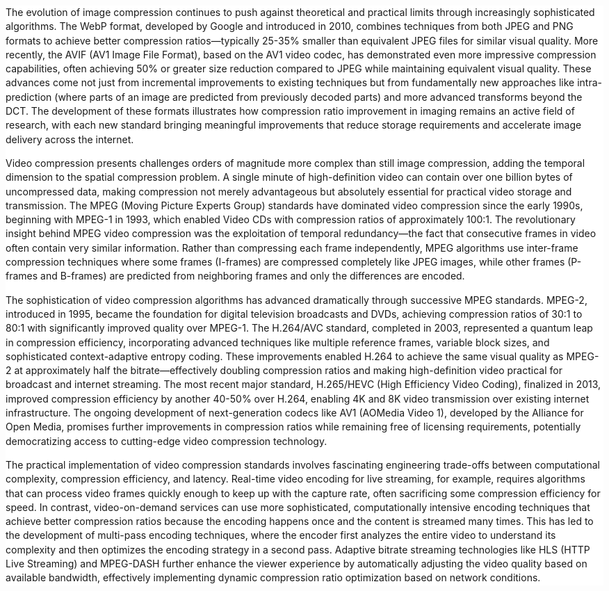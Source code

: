 The evolution of image compression continues to push against theoretical and practical limits through increasingly sophisticated algorithms. The WebP format, developed by Google and introduced in 2010, combines techniques from both JPEG and PNG formats to achieve better compression ratios—typically 25-35% smaller than equivalent JPEG files for similar visual quality. More recently, the AVIF (AV1 Image File Format), based on the AV1 video codec, has demonstrated even more impressive compression capabilities, often achieving 50% or greater size reduction compared to JPEG while maintaining equivalent visual quality. These advances come not just from incremental improvements to existing techniques but from fundamentally new approaches like intra-prediction (where parts of an image are predicted from previously decoded parts) and more advanced transforms beyond the DCT. The development of these formats illustrates how compression ratio improvement in imaging remains an active field of research, with each new standard bringing meaningful improvements that reduce storage requirements and accelerate image delivery across the internet.

Video compression presents challenges orders of magnitude more complex than still image compression, adding the temporal dimension to the spatial compression problem. A single minute of high-definition video can contain over one billion bytes of uncompressed data, making compression not merely advantageous but absolutely essential for practical video storage and transmission. The MPEG (Moving Picture Experts Group) standards have dominated video compression since the early 1990s, beginning with MPEG-1 in 1993, which enabled Video CDs with compression ratios of approximately 100:1. The revolutionary insight behind MPEG video compression was the exploitation of temporal redundancy—the fact that consecutive frames in video often contain very similar information. Rather than compressing each frame independently, MPEG algorithms use inter-frame compression techniques where some frames (I-frames) are compressed completely like JPEG images, while other frames (P-frames and B-frames) are predicted from neighboring frames and only the differences are encoded.

The sophistication of video compression algorithms has advanced dramatically through successive MPEG standards. MPEG-2, introduced in 1995, became the foundation for digital television broadcasts and DVDs, achieving compression ratios of 30:1 to 80:1 with significantly improved quality over MPEG-1. The H.264/AVC standard, completed in 2003, represented a quantum leap in compression efficiency, incorporating advanced techniques like multiple reference frames, variable block sizes, and sophisticated context-adaptive entropy coding. These improvements enabled H.264 to achieve the same visual quality as MPEG-2 at approximately half the bitrate—effectively doubling compression ratios and making high-definition video practical for broadcast and internet streaming. The most recent major standard, H.265/HEVC (High Efficiency Video Coding), finalized in 2013, improved compression efficiency by another 40-50% over H.264, enabling 4K and 8K video transmission over existing internet infrastructure. The ongoing development of next-generation codecs like AV1 (AOMedia Video 1), developed by the Alliance for Open Media, promises further improvements in compression ratios while remaining free of licensing requirements, potentially democratizing access to cutting-edge video compression technology.

The practical implementation of video compression standards involves fascinating engineering trade-offs between computational complexity, compression efficiency, and latency. Real-time video encoding for live streaming, for example, requires algorithms that can process video frames quickly enough to keep up with the capture rate, often sacrificing some compression efficiency for speed. In contrast, video-on-demand services can use more sophisticated, computationally intensive encoding techniques that achieve better compression ratios because the encoding happens once and the content is streamed many times. This has led to the development of multi-pass encoding techniques, where the encoder first analyzes the entire video to understand its complexity and then optimizes the encoding strategy in a second pass. Adaptive bitrate streaming technologies like HLS (HTTP Live Streaming) and MPEG-DASH further enhance the viewer experience by automatically adjusting the video quality based on available bandwidth, effectively implementing dynamic compression ratio optimization based on network conditions.
